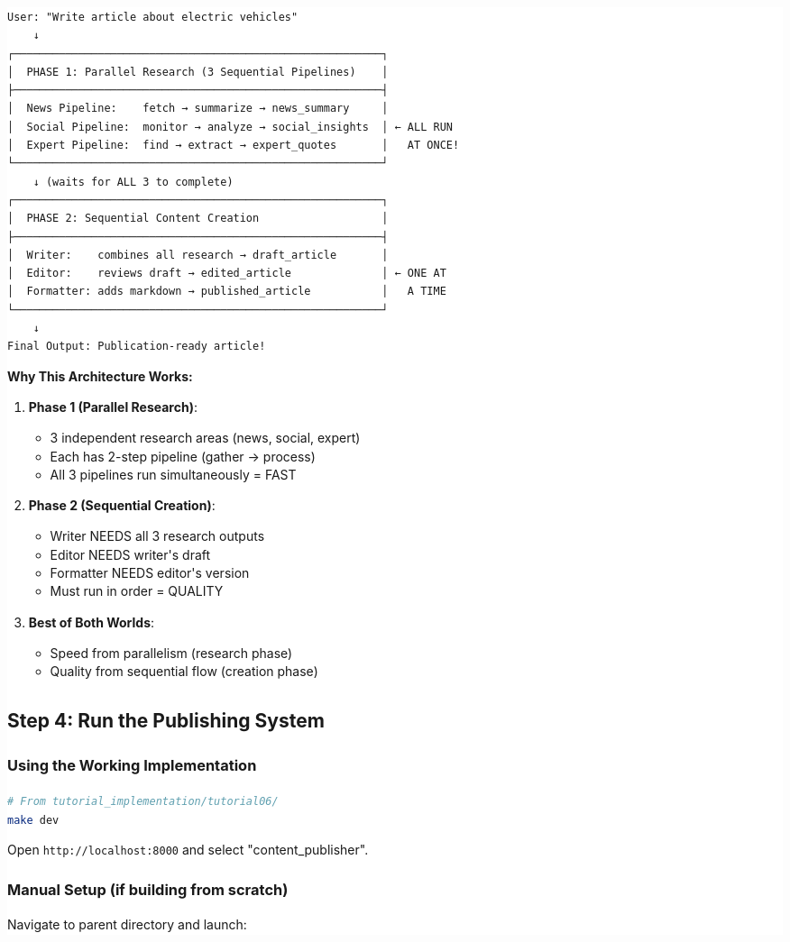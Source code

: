 ```
User: "Write article about electric vehicles"
    ↓
┌─────────────────────────────────────────────────────────┐
│  PHASE 1: Parallel Research (3 Sequential Pipelines)    │
├─────────────────────────────────────────────────────────┤
│  News Pipeline:    fetch → summarize → news_summary     │
│  Social Pipeline:  monitor → analyze → social_insights  │ ← ALL RUN
│  Expert Pipeline:  find → extract → expert_quotes       │   AT ONCE!
└─────────────────────────────────────────────────────────┘
    ↓ (waits for ALL 3 to complete)
┌─────────────────────────────────────────────────────────┐
│  PHASE 2: Sequential Content Creation                   │
├─────────────────────────────────────────────────────────┤
│  Writer:    combines all research → draft_article       │
│  Editor:    reviews draft → edited_article              │ ← ONE AT
│  Formatter: adds markdown → published_article           │   A TIME
└─────────────────────────────────────────────────────────┘
    ↓
Final Output: Publication-ready article!
```

**Why This Architecture Works:**

1. **Phase 1 (Parallel Research)**:
   - 3 independent research areas (news, social, expert)
   - Each has 2-step pipeline (gather → process)
   - All 3 pipelines run simultaneously = FAST
   
2. **Phase 2 (Sequential Creation)**:
   - Writer NEEDS all 3 research outputs
   - Editor NEEDS writer's draft
   - Formatter NEEDS editor's version
   - Must run in order = QUALITY

3. **Best of Both Worlds**:
   - Speed from parallelism (research phase)
   - Quality from sequential flow (creation phase)

## Step 4: Run the Publishing System

### Using the Working Implementation

```bash
# From tutorial_implementation/tutorial06/
make dev
```

Open `http://localhost:8000` and select "content_publisher".

### Manual Setup (if building from scratch)

Navigate to parent directory and launch:
